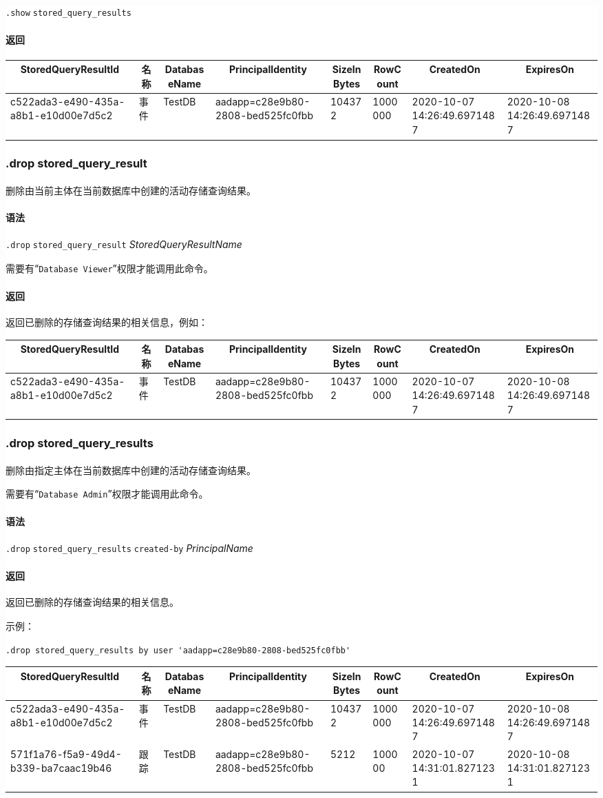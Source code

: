 `.show` `stored_query_results`

#### <a name="returns"></a>返回

| StoredQueryResultId | 名称 | DatabaseName | PrincipalIdentity | SizeInBytes | RowCount | CreatedOn | ExpiresOn |
| ------------------- | ---- | ------------ | ----------------- | ----------- | -------- | --------- | --------- |
| c522ada3-e490-435a-a8b1-e10d00e7d5c2 | 事件 | TestDB | aadapp=c28e9b80-2808-bed525fc0fbb | 104372 | 1000000 | 2020-10-07 14:26:49.6971487 | 2020-10-08 14:26:49.6971487 |

### <a name="drop-stored_query_result"></a>.drop stored_query_result

删除由当前主体在当前数据库中创建的活动存储查询结果。

#### <a name="syntax"></a>语法

`.drop` `stored_query_result` *StoredQueryResultName*

需要有“`Database Viewer`”权限才能调用此命令。

#### <a name="returns"></a>返回

返回已删除的存储查询结果的相关信息，例如：

| StoredQueryResultId | 名称 | DatabaseName | PrincipalIdentity | SizeInBytes | RowCount | CreatedOn | ExpiresOn |
| ------------------- | ---- | ------------ | ----------------- | ----------- | -------- | --------- | --------- |
| c522ada3-e490-435a-a8b1-e10d00e7d5c2 | 事件 | TestDB | aadapp=c28e9b80-2808-bed525fc0fbb | 104372 | 1000000 | 2020-10-07 14:26:49.6971487 | 2020-10-08 14:26:49.6971487 |

### <a name="drop-stored_query_results"></a>.drop stored_query_results

删除由指定主体在当前数据库中创建的活动存储查询结果。

需要有“`Database Admin`”权限才能调用此命令。

#### <a name="syntax"></a>语法

`.drop` `stored_query_results` `created-by` *PrincipalName*

#### <a name="returns"></a>返回

返回已删除的存储查询结果的相关信息。

示例：


```kusto
.drop stored_query_results by user 'aadapp=c28e9b80-2808-bed525fc0fbb'
```

| StoredQueryResultId | 名称 | DatabaseName | PrincipalIdentity | SizeInBytes | RowCount | CreatedOn | ExpiresOn |
| ------------------- | ---- | ------------ | ----------------- | ----------- | -------- | --------- | --------- |
| c522ada3-e490-435a-a8b1-e10d00e7d5c2 | 事件 | TestDB | aadapp=c28e9b80-2808-bed525fc0fbb | 104372 | 1000000 | 2020-10-07 14:26:49.6971487 | 2020-10-08 14:26:49.6971487 |
| 571f1a76-f5a9-49d4-b339-ba7caac19b46 | 跟踪 | TestDB | aadapp=c28e9b80-2808-bed525fc0fbb | 5212 | 100000 | 2020-10-07 14:31:01.8271231| 2020-10-08 14:31:01.8271231 |
